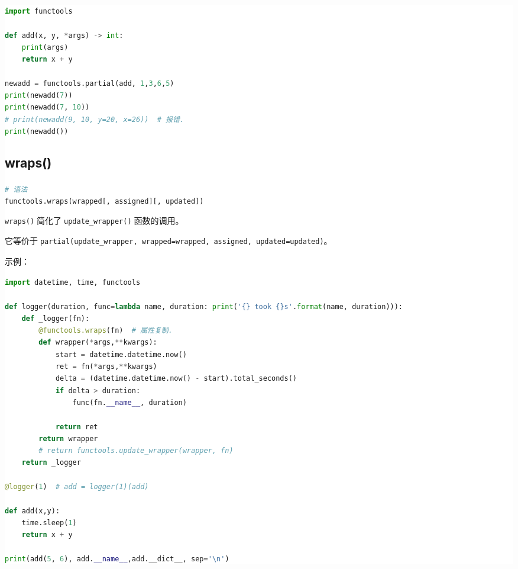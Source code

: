 ```python 
import functools

def add(x, y, *args) -> int:
    print(args)
    return x + y

newadd = functools.partial(add, 1,3,6,5)
print(newadd(7))
print(newadd(7, 10))
# print(newadd(9, 10, y=20, x=26))  # 报错.
print(newadd())
```

## wraps()

```python 
# 语法 
functools.wraps(wrapped[, assigned][, updated])
```

`wraps()` 简化了 `update_wrapper()` 函数的调用。

它等价于 `partial(update_wrapper, wrapped=wrapped, assigned, updated=updated)`。

示例： 

```python 
import datetime, time, functools

def logger(duration, func=lambda name, duration: print('{} took {}s'.format(name, duration))):
    def _logger(fn):
        @functools.wraps(fn)  # 属性复制.
        def wrapper(*args,**kwargs):
            start = datetime.datetime.now()
            ret = fn(*args,**kwargs)
            delta = (datetime.datetime.now() - start).total_seconds()
            if delta > duration:
                func(fn.__name__, duration)

            return ret
        return wrapper
        # return functools.update_wrapper(wrapper, fn)
    return _logger

@logger(1)  # add = logger(1)(add)

def add(x,y):
    time.sleep(1)
    return x + y

print(add(5, 6), add.__name__,add.__dict__, sep='\n')
```
